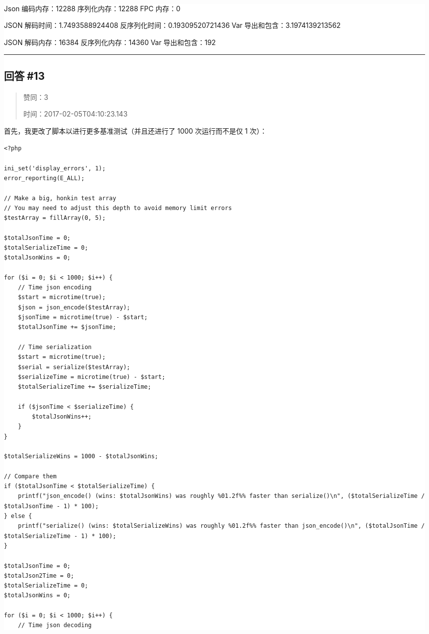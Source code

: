 Json 编码内存：12288 序列化内存：12288 FPC 内存：0

JSON 解码时间：1.7493588924408 反序列化时间：0.19309520721436 Var 导出和包含：3.1974139213562

JSON 解码内存：16384 反序列化内存：14360 Var 导出和包含：192

* * *

## 回答 #13

> 赞同：3
> 
> 时间：2017-02-05T04:10:23.143

首先，我更改了脚本以进行更多基准测试（并且还进行了 1000 次运行而不是仅 1 次）：

```
<?php

ini_set('display_errors', 1);
error_reporting(E_ALL);

// Make a big, honkin test array
// You may need to adjust this depth to avoid memory limit errors
$testArray = fillArray(0, 5);

$totalJsonTime = 0;
$totalSerializeTime = 0;
$totalJsonWins = 0;

for ($i = 0; $i < 1000; $i++) {
    // Time json encoding
    $start = microtime(true);
    $json = json_encode($testArray);
    $jsonTime = microtime(true) - $start;
    $totalJsonTime += $jsonTime;

    // Time serialization
    $start = microtime(true);
    $serial = serialize($testArray);
    $serializeTime = microtime(true) - $start;
    $totalSerializeTime += $serializeTime;

    if ($jsonTime < $serializeTime) {
        $totalJsonWins++;
    }
}

$totalSerializeWins = 1000 - $totalJsonWins;

// Compare them
if ($totalJsonTime < $totalSerializeTime) {
    printf("json_encode() (wins: $totalJsonWins) was roughly %01.2f%% faster than serialize()\n", ($totalSerializeTime / $totalJsonTime - 1) * 100);
} else {
    printf("serialize() (wins: $totalSerializeWins) was roughly %01.2f%% faster than json_encode()\n", ($totalJsonTime / $totalSerializeTime - 1) * 100);
}

$totalJsonTime = 0;
$totalJson2Time = 0;
$totalSerializeTime = 0;
$totalJsonWins = 0;

for ($i = 0; $i < 1000; $i++) {
    // Time json decoding
```
